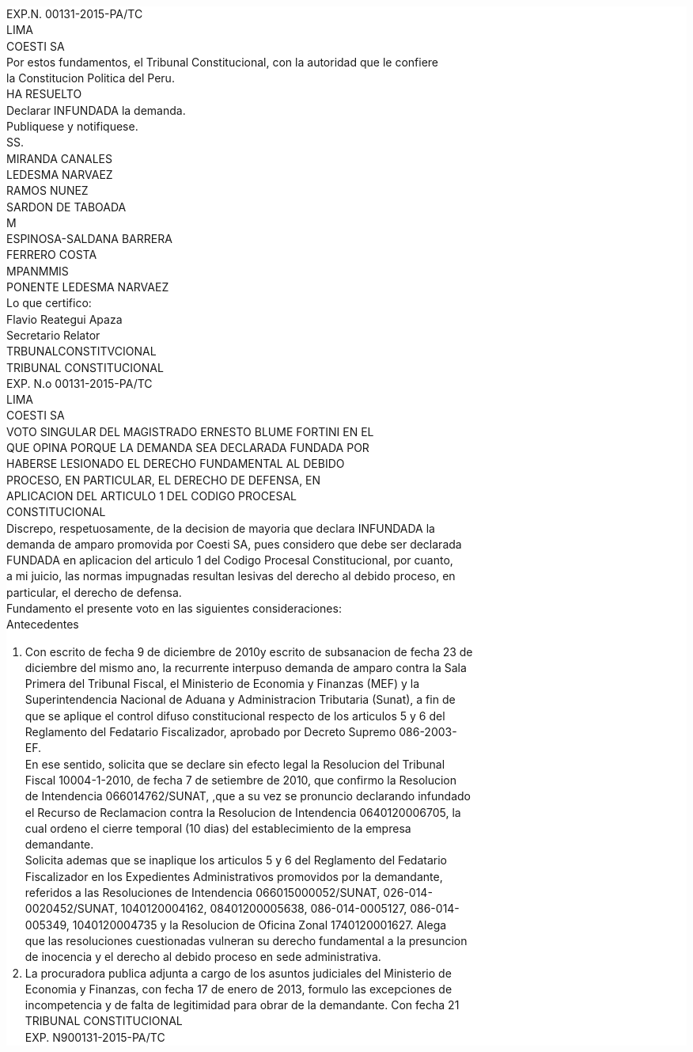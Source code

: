 EXP.N. 00131-2015-PA/TC  
LIMA  
COESTI SA  
Por estos fundamentos, el Tribunal Constitucional, con la autoridad que le confiere  
la Constitucion Politica del Peru.  
HA RESUELTO  
Declarar INFUNDADA la demanda.  
Publiquese y notifiquese.  
SS.  
MIRANDA CANALES  
LEDESMA NARVAEZ  
RAMOS NUNEZ  
SARDON DE TABOADA  
M  
ESPINOSA-SALDANA BARRERA  
FERRERO COSTA  
MPANMMIS  
PONENTE LEDESMA NARVAEZ  
Lo que certifico:  
Flavio Reategui Apaza  
Secretario Relator  
TRBUNALCONSTITVCIONAL  
TRIBUNAL CONSTITUCIONAL  
EXP. N.o 00131-2015-PA/TC  
LIMA  
COESTI SA  
VOTO SINGULAR DEL MAGISTRADO ERNESTO BLUME FORTINI EN EL  
QUE OPINA PORQUE LA DEMANDA SEA DECLARADA FUNDADA POR  
HABERSE LESIONADO EL DERECHO FUNDAMENTAL AL DEBIDO  
PROCESO, EN PARTICULAR, EL DERECHO DE DEFENSA, EN  
APLICACION DEL ARTICULO 1 DEL CODIGO PROCESAL  
CONSTITUCIONAL  
Discrepo, respetuosamente, de la decision de mayoria que declara INFUNDADA la  
demanda de amparo promovida por Coesti SA, pues considero que debe ser declarada  
FUNDADA en aplicacion del articulo 1 del Codigo Procesal Constitucional, por cuanto,  
a mi juicio, las normas impugnadas resultan lesivas del derecho al debido proceso, en  
particular, el derecho de defensa.  
Fundamento el presente voto en las siguientes consideraciones:  
Antecedentes  
1. Con escrito de fecha 9 de diciembre de 2010y escrito de subsanacion de fecha 23 de  
diciembre del mismo ano, la recurrente interpuso demanda de amparo contra la Sala  
Primera del Tribunal Fiscal, el Ministerio de Economia y Finanzas (MEF) y la  
Superintendencia Nacional de Aduana y Administracion Tributaria (Sunat), a fin de  
que se aplique el control difuso constitucional respecto de los articulos 5 y 6 del  
Reglamento del Fedatario Fiscalizador, aprobado por Decreto Supremo 086-2003-  
EF.  
En ese sentido, solicita que se declare sin efecto legal la Resolucion del Tribunal  
Fiscal 10004-1-2010, de fecha 7 de setiembre de 2010, que confirmo la Resolucion  
de Intendencia 066014762/SUNAT, ,que a su vez se pronuncio declarando infundado  
el Recurso de Reclamacion contra la Resolucion de Intendencia 0640120006705, la  
cual ordeno el cierre temporal (10 dias) del establecimiento de la empresa  
demandante.  
Solicita ademas que se inaplique los articulos 5 y 6 del Reglamento del Fedatario  
Fiscalizador en los Expedientes Administrativos promovidos por la demandante,  
referidos a las Resoluciones de Intendencia 066015000052/SUNAT, 026-014-  
0020452/SUNAT, 1040120004162, 08401200005638, 086-014-0005127, 086-014-  
005349, 1040120004735 y la Resolucion de Oficina Zonal 1740120001627. Alega  
que las resoluciones cuestionadas vulneran su derecho fundamental a la presuncion  
de inocencia y el derecho al debido proceso en sede administrativa.  
2. La procuradora publica adjunta a cargo de los asuntos judiciales del Ministerio de  
Economia y Finanzas, con fecha 17 de enero de 2013, formulo las excepciones de  
incompetencia y de falta de legitimidad para obrar de la demandante. Con fecha 21  
TRIBUNAL CONSTITUCIONAL  
EXP. N900131-2015-PA/TC  